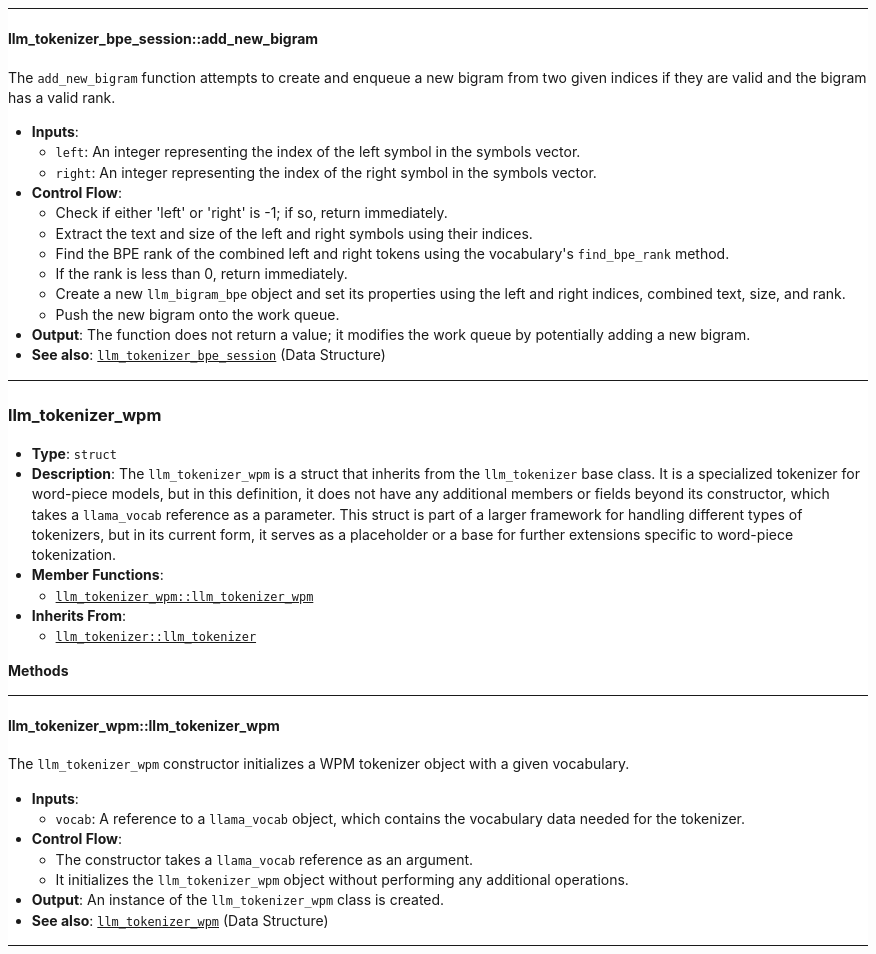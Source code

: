 
---
#### llm\_tokenizer\_bpe\_session::add\_new\_bigram
The `add_new_bigram` function attempts to create and enqueue a new bigram from two given indices if they are valid and the bigram has a valid rank.
- **Inputs**:
    - `left`: An integer representing the index of the left symbol in the symbols vector.
    - `right`: An integer representing the index of the right symbol in the symbols vector.
- **Control Flow**:
    - Check if either 'left' or 'right' is -1; if so, return immediately.
    - Extract the text and size of the left and right symbols using their indices.
    - Find the BPE rank of the combined left and right tokens using the vocabulary's `find_bpe_rank` method.
    - If the rank is less than 0, return immediately.
    - Create a new `llm_bigram_bpe` object and set its properties using the left and right indices, combined text, size, and rank.
    - Push the new bigram onto the work queue.
- **Output**: The function does not return a value; it modifies the work queue by potentially adding a new bigram.
- **See also**: [`llm_tokenizer_bpe_session`](#llm_tokenizer_bpe_session)  (Data Structure)



---
### llm\_tokenizer\_wpm
- **Type**: `struct`
- **Description**: The `llm_tokenizer_wpm` is a struct that inherits from the `llm_tokenizer` base class. It is a specialized tokenizer for word-piece models, but in this definition, it does not have any additional members or fields beyond its constructor, which takes a `llama_vocab` reference as a parameter. This struct is part of a larger framework for handling different types of tokenizers, but in its current form, it serves as a placeholder or a base for further extensions specific to word-piece tokenization.
- **Member Functions**:
    - [`llm_tokenizer_wpm::llm_tokenizer_wpm`](#llm_tokenizer_wpmllm_tokenizer_wpm)
- **Inherits From**:
    - [`llm_tokenizer::llm_tokenizer`](#llm_tokenizerllm_tokenizer)

**Methods**

---
#### llm\_tokenizer\_wpm::llm\_tokenizer\_wpm
The `llm_tokenizer_wpm` constructor initializes a WPM tokenizer object with a given vocabulary.
- **Inputs**:
    - `vocab`: A reference to a `llama_vocab` object, which contains the vocabulary data needed for the tokenizer.
- **Control Flow**:
    - The constructor takes a `llama_vocab` reference as an argument.
    - It initializes the `llm_tokenizer_wpm` object without performing any additional operations.
- **Output**: An instance of the `llm_tokenizer_wpm` class is created.
- **See also**: [`llm_tokenizer_wpm`](#llm_tokenizer_wpm)  (Data Structure)



---